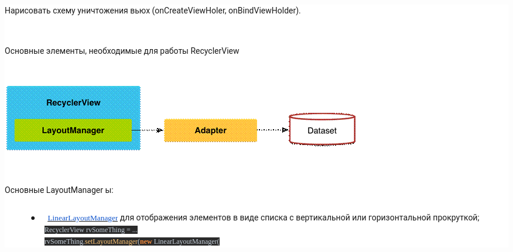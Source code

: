 <p class=MsoNormal><span lang=ru style='font-size:10.5pt;line-height:115%;
font-family:Roboto;mso-fareast-font-family:Roboto;mso-bidi-font-family:Roboto;
background:white;mso-highlight:white'>Нарисовать схему уничтожения вьюх
(onCreateViewHoler, onBindViewHolder).<o:p></o:p></span></p>

<p class=MsoNormal><span lang=ru style='font-size:10.5pt;line-height:115%;
font-family:Roboto;mso-fareast-font-family:Roboto;mso-bidi-font-family:Roboto;
background:white;mso-highlight:white'><o:p>&nbsp;</o:p></span></p>

<p class=MsoNormal><span lang=ru style='font-size:10.5pt;line-height:115%;
font-family:Roboto;mso-fareast-font-family:Roboto;mso-bidi-font-family:Roboto;
background:white;mso-highlight:white'>Основные элементы, необходимые для работы
RecyclerView<o:p></o:p></span></p>

<p class=MsoNormal><span lang=ru style='font-size:10.5pt;line-height:115%;
font-family:Roboto;mso-fareast-font-family:Roboto;mso-bidi-font-family:Roboto;
background:white;mso-highlight:white'><o:p>&nbsp;</o:p></span></p>

<p class=MsoNormal><span style='font-size:10.5pt;line-height:115%;font-family:
Roboto;mso-fareast-font-family:Roboto;mso-bidi-font-family:Roboto;mso-ansi-language:
RU;mso-no-proof:yes'><![if !vml]><img border=0 width=602 height=116
src="Урок%204.files/image006.gif" v:shapes="image10.png"><![endif]></span><span
lang=ru style='font-size:10.5pt;line-height:115%;font-family:Roboto;mso-fareast-font-family:
Roboto;mso-bidi-font-family:Roboto;background:white;mso-highlight:white'><o:p></o:p></span></p>

<p class=MsoNormal><span lang=ru style='font-size:10.5pt;line-height:115%;
font-family:Roboto;mso-fareast-font-family:Roboto;mso-bidi-font-family:Roboto;
background:white;mso-highlight:white'><o:p>&nbsp;</o:p></span></p>

<p class=MsoNormal style='margin-bottom:20.0pt'><span lang=ru style='font-size:
10.5pt;line-height:115%;font-family:Roboto;mso-fareast-font-family:Roboto;
mso-bidi-font-family:Roboto;background:white;mso-highlight:white'>Основные
LayoutManager ы:<o:p></o:p></span></p>

<p class=MsoNormal style='margin-left:51.0pt;text-indent:-18.0pt;mso-list:l3 level1 lfo1'><![if !supportLists]><span
lang=ru style='font-size:10.5pt;line-height:115%;font-family:Roboto;mso-fareast-font-family:
Roboto;mso-bidi-font-family:Roboto;background:white;mso-highlight:white'><span
style='mso-list:Ignore'>&#9679;<span style='font:7.0pt "Times New Roman"'>&nbsp;&nbsp;&nbsp;&nbsp;&nbsp;&nbsp;&nbsp;&nbsp;
</span></span></span><![endif]><u><span lang=ru style='font-size:10.0pt;
line-height:115%;font-family:Consolas;mso-fareast-font-family:Consolas;
mso-bidi-font-family:Consolas;color:#1155CC;background:white;mso-highlight:
white'><a
href="https://developer.android.com/reference/android/support/v7/widget/LinearLayoutManager.html?hl=ru"><span
style='color:#1155CC'>LinearLayoutManager</span></a></span></u><span lang=ru
style='font-size:10.5pt;line-height:115%;font-family:Roboto;mso-fareast-font-family:
Roboto;mso-bidi-font-family:Roboto;background:white;mso-highlight:white'> для
отображения элементов в виде списка с вертикальной или горизонтальной
прокруткой;<br>
</span><span lang=ru style='font-size:9.0pt;line-height:115%;font-family:Consolas;
mso-fareast-font-family:Consolas;mso-bidi-font-family:Consolas;color:#C6D0DB;
background:#2B2B2B'>RecyclerView rvSomeThing = ...<br>
rvSomeThing.</span><span lang=ru style='font-size:9.0pt;line-height:115%;
font-family:Consolas;mso-fareast-font-family:Consolas;mso-bidi-font-family:
Consolas;color:#FEC574;background:#2B2B2B'>setLayoutManager</span><span
lang=ru style='font-size:9.0pt;line-height:115%;font-family:Consolas;
mso-fareast-font-family:Consolas;mso-bidi-font-family:Consolas;color:#C6D0DB;
background:#2B2B2B'>(</span><b style='mso-bidi-font-weight:normal'><span
lang=ru style='font-size:9.0pt;line-height:115%;font-family:Consolas;
mso-fareast-font-family:Consolas;mso-bidi-font-family:Consolas;color:#F0893B;
background:#2B2B2B'>new</span></b><span lang=ru style='font-size:9.0pt;
line-height:115%;font-family:Consolas;mso-fareast-font-family:Consolas;
mso-bidi-font-family:Consolas;color:#C6D0DB;background:#2B2B2B'>
LinearLayoutManager(</span><b style='mso-bidi-font-weight:normal'><span